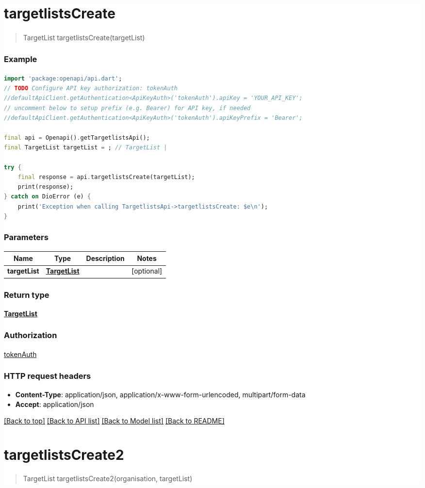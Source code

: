 
# **targetlistsCreate**
> TargetList targetlistsCreate(targetList)



### Example
```dart
import 'package:openapi/api.dart';
// TODO Configure API key authorization: tokenAuth
//defaultApiClient.getAuthentication<ApiKeyAuth>('tokenAuth').apiKey = 'YOUR_API_KEY';
// uncomment below to setup prefix (e.g. Bearer) for API key, if needed
//defaultApiClient.getAuthentication<ApiKeyAuth>('tokenAuth').apiKeyPrefix = 'Bearer';

final api = Openapi().getTargetlistsApi();
final TargetList targetList = ; // TargetList | 

try {
    final response = api.targetlistsCreate(targetList);
    print(response);
} catch on DioError (e) {
    print('Exception when calling TargetlistsApi->targetlistsCreate: $e\n');
}
```

### Parameters

Name | Type | Description  | Notes
------------- | ------------- | ------------- | -------------
 **targetList** | [**TargetList**](TargetList.md)|  | [optional] 

### Return type

[**TargetList**](TargetList.md)

### Authorization

[tokenAuth](../README.md#tokenAuth)

### HTTP request headers

 - **Content-Type**: application/json, application/x-www-form-urlencoded, multipart/form-data
 - **Accept**: application/json

[[Back to top]](#) [[Back to API list]](../README.md#documentation-for-api-endpoints) [[Back to Model list]](../README.md#documentation-for-models) [[Back to README]](../README.md)

# **targetlistsCreate2**
> TargetList targetlistsCreate2(organisation, targetList)


